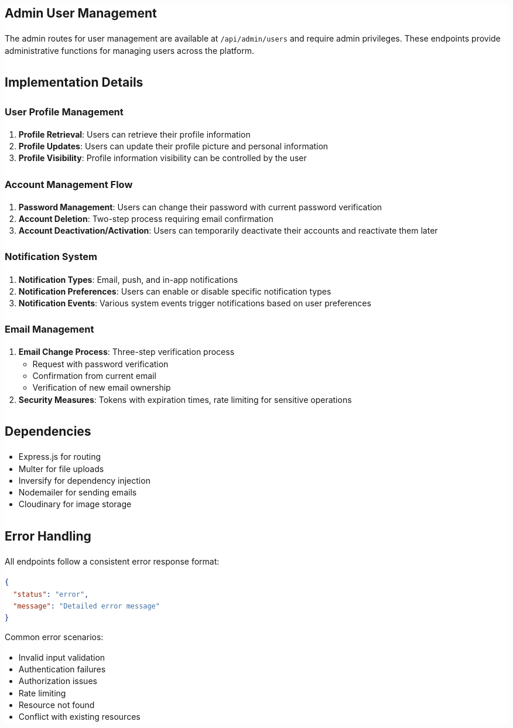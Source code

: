 ## Admin User Management

The admin routes for user management are available at `/api/admin/users` and require admin privileges. These endpoints provide administrative functions for managing users across the platform.

## Implementation Details

### User Profile Management

1. **Profile Retrieval**: Users can retrieve their profile information
2. **Profile Updates**: Users can update their profile picture and personal information
3. **Profile Visibility**: Profile information visibility can be controlled by the user

### Account Management Flow

1. **Password Management**: Users can change their password with current password verification
2. **Account Deletion**: Two-step process requiring email confirmation
3. **Account Deactivation/Activation**: Users can temporarily deactivate their accounts and reactivate them later

### Notification System

1. **Notification Types**: Email, push, and in-app notifications
2. **Notification Preferences**: Users can enable or disable specific notification types
3. **Notification Events**: Various system events trigger notifications based on user preferences

### Email Management

1. **Email Change Process**: Three-step verification process
   - Request with password verification
   - Confirmation from current email
   - Verification of new email ownership
2. **Security Measures**: Tokens with expiration times, rate limiting for sensitive operations

## Dependencies

- Express.js for routing
- Multer for file uploads
- Inversify for dependency injection
- Nodemailer for sending emails
- Cloudinary for image storage

## Error Handling

All endpoints follow a consistent error response format:

```json
{
  "status": "error",
  "message": "Detailed error message"
}
```

Common error scenarios:
- Invalid input validation
- Authentication failures
- Authorization issues
- Rate limiting
- Resource not found
- Conflict with existing resources
